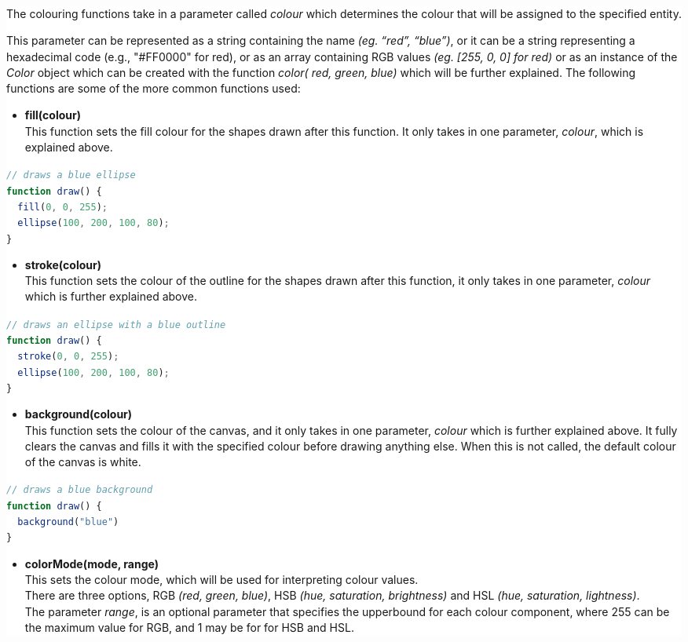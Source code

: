 The colouring functions take in a parameter called *colour* which determines the colour that
will be assigned to the specified entity. 

This parameter can be represented as a string containing the name *(eg. “red”,
“blue”)*, or it can be a string representing a hexadecimal code (e.g., "#FF0000" for red), or as an array containing RGB
values *(eg. [255, 0, 0] for red)* or as an instance of the *Color* object which can be created with the function *color(
red, green, blue)* which will be further explained. The following functions are some of the more common functions used:

* **fill(colour)**  
This function sets the fill colour for the shapes drawn after this function. It only takes in one parameter, _colour_,
which is explained above.  

```javascript
// draws a blue ellipse
function draw() {
  fill(0, 0, 255);
  ellipse(100, 200, 100, 80);
}
```

* **stroke(colour)**  
This function sets the colour of the outline for the shapes drawn after this function, it only takes in one parameter,
_colour_ which is further explained above. 

```javascript
// draws an ellipse with a blue outline
function draw() {
  stroke(0, 0, 255);
  ellipse(100, 200, 100, 80);
}
```

* **background(colour)**  
This function sets the colour of the canvas, and it only takes in one parameter, _colour_ which is further explained
above. It fully clears the canvas and fills it with the specified colour before drawing anything else. 
When this is not called, the default colour of the canvas is white.

```javascript
// draws a blue background
function draw() {
  background("blue")
}
```

* **colorMode(mode, range)**  
This sets the colour mode, which will be used for interpreting colour values.   
There are three options, RGB *(red, green, blue)*, HSB *(hue, saturation, brightness)* and HSL *(hue, saturation, lightness)*.   
The parameter *range*, is
an optional parameter that specifies the upperbound for each colour component, where 255 can be the maximum value for
RGB, and 1 may be for for HSB and HSL. 

